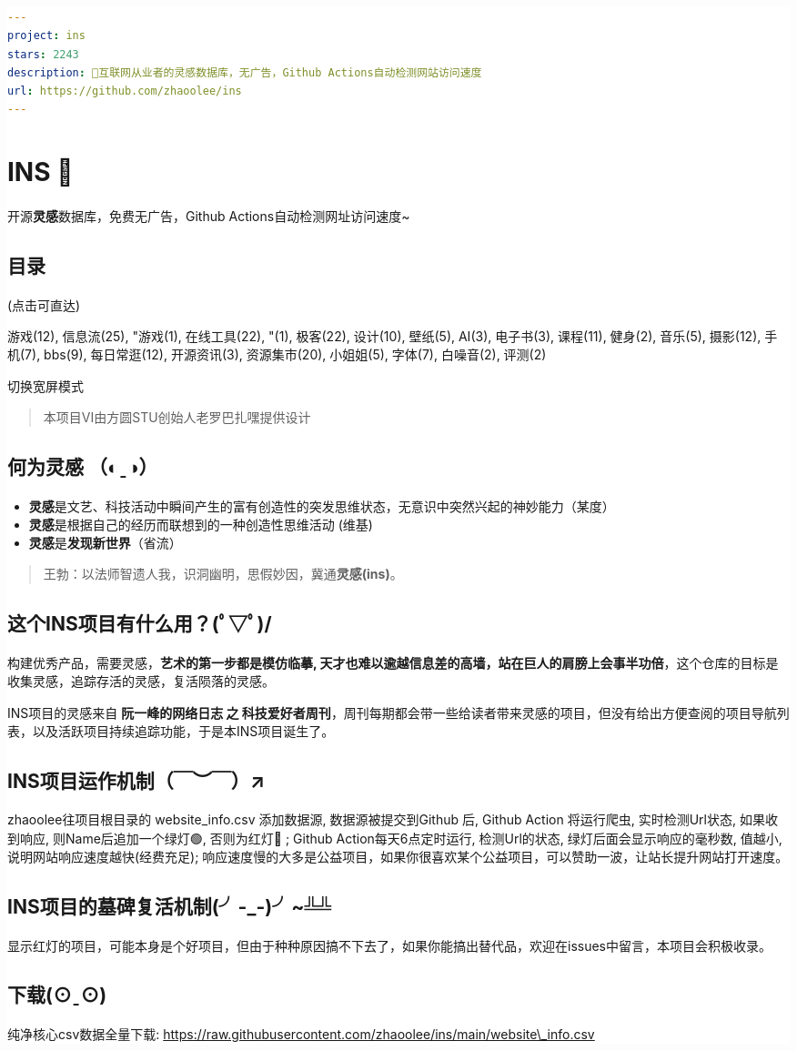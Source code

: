 ```yaml
---
project: ins
stars: 2243
description: 🍭互联网从业者的灵感数据库，无广告，Github Actions自动检测网站访问速度
url: https://github.com/zhaoolee/ins
---
```


INS 🍭
======

开源**灵感**数据库，免费无广告，Github Actions自动检测网址访问速度~

目录
--

(点击可直达)

游戏(12), 信息流(25), "游戏(1), 在线工具(22), "(1), 极客(22), 设计(10), 壁纸(5), AI(3), 电子书(3), 课程(11), 健身(2), 音乐(5), 摄影(12), 手机(7), bbs(9), 每日常逛(12), 开源资讯(3), 资源集市(20), 小姐姐(5), 字体(7), 白噪音(2), 评测(2)

切换宽屏模式

> 本项目VI由方圆STU创始人老罗巴扎嘿提供设计

何为灵感 （◐ˍ◑）
----------

-   **灵感**是文艺、科技活动中瞬间产生的富有创造性的突发思维状态，无意识中突然兴起的神妙能力（某度）
-   **灵感**是根据自己的经历而联想到的一种创造性思维活动 (维基)
-   **灵感**是**发现新世界**（省流）

> 王勃：以法师智遗人我，识洞幽明，思假妙因，冀通**灵感(ins)**。

这个INS项目有什么用？(ﾟ▽ﾟ)/
------------------

构建优秀产品，需要灵感，**艺术的第一步都是模仿临摹, 天才也难以逾越信息差的高墙，站在巨人的肩膀上会事半功倍**，这个仓库的目标是收集灵感，追踪存活的灵感，复活陨落的灵感。

INS项目的灵感来自 **阮一峰的网络日志 之 科技爱好者周刊**，周刊每期都会带一些给读者带来灵感的项目，但没有给出方便查阅的项目导航列表，以及活跃项目持续追踪功能，于是本INS项目诞生了。

INS项目运作机制（￣︶￣）↗
---------------

zhaoolee往项目根目录的 website\_info.csv 添加数据源, 数据源被提交到Github 后, Github Action 将运行爬虫, 实时检测Url状态, 如果收到响应, 则Name后追加一个绿灯🟢, 否则为红灯🔴 ; Github Action每天6点定时运行, 检测Url的状态, 绿灯后面会显示响应的毫秒数, 值越小, 说明网站响应速度越快(经费充足); 响应速度慢的大多是公益项目，如果你很喜欢某个公益项目，可以赞助一波，让站长提升网站打开速度。

INS项目的墓碑复活机制(╯-\_-)╯~╩╩
-----------------------

显示红灯的项目，可能本身是个好项目，但由于种种原因搞不下去了，如果你能搞出替代品，欢迎在issues中留言，本项目会积极收录。

下载(⊙ˍ⊙)
-------

纯净核心csv数据全量下载: https://raw.githubusercontent.com/zhaoolee/ins/main/website\_info.csv
